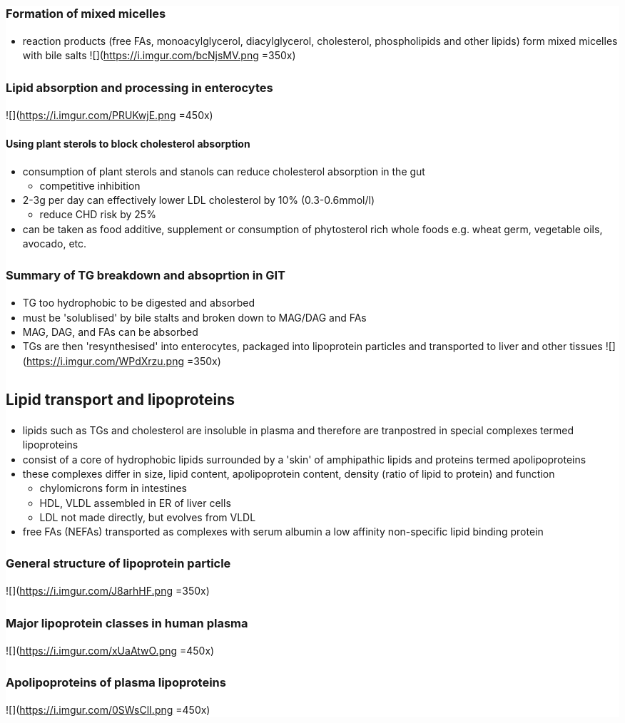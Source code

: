 ### Formation of mixed micelles
- reaction products (free FAs, monoacylglycerol, diacylglycerol, cholesterol, phospholipids and other lipids) form mixed micelles with bile salts
![](https://i.imgur.com/bcNjsMV.png =350x)

### Lipid absorption and processing in enterocytes
![](https://i.imgur.com/PRUKwjE.png =450x)

#### Using plant sterols to block cholesterol absorption
- consumption of plant sterols and stanols can reduce cholesterol absorption in the gut
    - competitive inhibition
- 2-3g per day can effectively lower LDL cholesterol by 10% (0.3-0.6mmol/l)
    - reduce CHD risk by 25%
- can be taken as food additive, supplement or consumption of phytosterol rich whole foods e.g. wheat germ, vegetable oils, avocado, etc.

### Summary of TG breakdown and absoprtion in GIT
- TG too hydrophobic to be digested and absorbed
- must be 'solublised' by bile stalts and broken down to MAG/DAG and FAs
- MAG, DAG, and FAs can be absorbed
- TGs are then 'resynthesised' into enterocytes, packaged into lipoprotein particles and transported to liver and other tissues
![](https://i.imgur.com/WPdXrzu.png =350x)

## Lipid transport and lipoproteins
- lipids such as TGs and cholesterol are insoluble in plasma and therefore are tranpostred in special complexes termed lipoproteins
- consist of a core of hydrophobic lipids surrounded by a 'skin' of amphipathic lipids and proteins termed apolipoproteins
- these complexes differ in size, lipid content, apolipoprotein content, density (ratio of lipid to protein) and function
    - chylomicrons form in intestines
    - HDL, VLDL assembled in ER of liver cells
    - LDL not made directly, but evolves from VLDL
- free FAs (NEFAs) transported as complexes with serum albumin a low affinity non-specific lipid binding protein

### General structure of lipoprotein particle
![](https://i.imgur.com/J8arhHF.png =350x)

### Major lipoprotein classes in human plasma
![](https://i.imgur.com/xUaAtwO.png =450x)

### Apolipoproteins of plasma lipoproteins
![](https://i.imgur.com/0SWsClI.png =450x)
